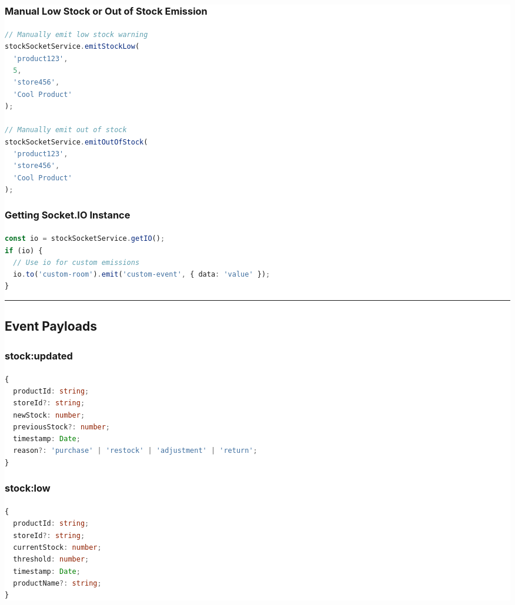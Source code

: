 ### Manual Low Stock or Out of Stock Emission
```typescript
// Manually emit low stock warning
stockSocketService.emitStockLow(
  'product123',
  5,
  'store456',
  'Cool Product'
);

// Manually emit out of stock
stockSocketService.emitOutOfStock(
  'product123',
  'store456',
  'Cool Product'
);
```

### Getting Socket.IO Instance
```typescript
const io = stockSocketService.getIO();
if (io) {
  // Use io for custom emissions
  io.to('custom-room').emit('custom-event', { data: 'value' });
}
```

---

## Event Payloads

### stock:updated
```typescript
{
  productId: string;
  storeId?: string;
  newStock: number;
  previousStock?: number;
  timestamp: Date;
  reason?: 'purchase' | 'restock' | 'adjustment' | 'return';
}
```

### stock:low
```typescript
{
  productId: string;
  storeId?: string;
  currentStock: number;
  threshold: number;
  timestamp: Date;
  productName?: string;
}
```
